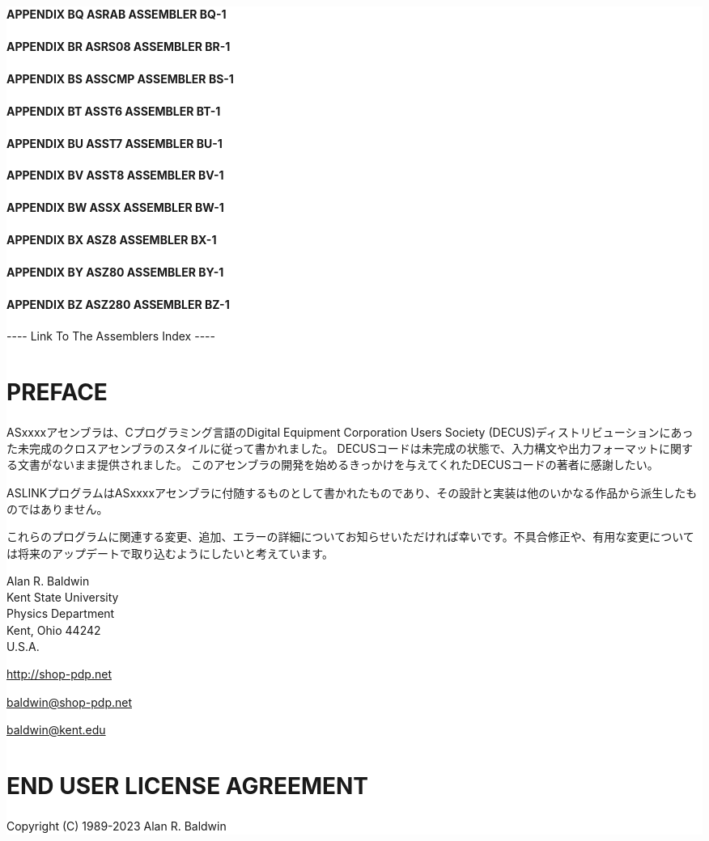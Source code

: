 #### APPENDIX BQ  ASRAB ASSEMBLER                                BQ-1
#### APPENDIX BR  ASRS08 ASSEMBLER                               BR-1
#### APPENDIX BS  ASSCMP ASSEMBLER                               BS-1
#### APPENDIX BT  ASST6 ASSEMBLER                                BT-1
#### APPENDIX BU  ASST7 ASSEMBLER                                BU-1
#### APPENDIX BV  ASST8 ASSEMBLER                                BV-1
#### APPENDIX BW  ASSX ASSEMBLER                                 BW-1
#### APPENDIX BX  ASZ8 ASSEMBLER                                 BX-1
#### APPENDIX BY  ASZ80 ASSEMBLER                                BY-1
#### APPENDIX BZ  ASZ280 ASSEMBLER                               BZ-1
---- Link To The Assemblers Index ----

# PREFACE

ASxxxxアセンブラは、Cプログラミング言語のDigital Equipment Corporation Users Society (DECUS)ディストリビューションにあった未完成のクロスアセンブラのスタイルに従って書かれました。 DECUSコードは未完成の状態で、入力構文や出力フォーマットに関する文書がないまま提供されました。 このアセンブラの開発を始めるきっかけを与えてくれたDECUSコードの著者に感謝したい。

ASLINKプログラムはASxxxxアセンブラに付随するものとして書かれたものであり、その設計と実装は他のいかなる作品から派生したものではありません。

これらのプログラムに関連する変更、追加、エラーの詳細についてお知らせいただければ幸いです。不具合修正や、有用な変更については将来のアップデートで取り込むようにしたいと考えています。

Alan R.  Baldwin  
Kent State University  
Physics Department  
Kent, Ohio 44242  
U.S.A.  


http://shop-pdp.net

baldwin@shop-pdp.net

baldwin@kent.edu

# END   USER   LICENSE   AGREEMENT

Copyright (C) 1989-2023 Alan R.  Baldwin
